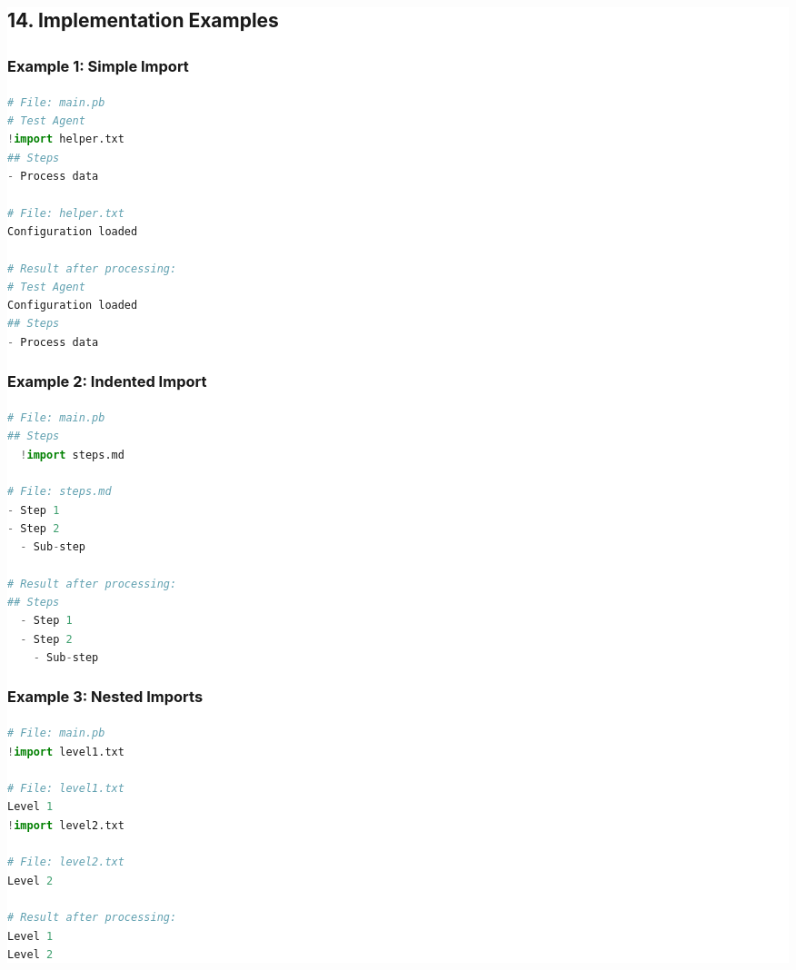 ## 14. Implementation Examples

### Example 1: Simple Import
```python
# File: main.pb
# Test Agent
!import helper.txt
## Steps
- Process data

# File: helper.txt
Configuration loaded

# Result after processing:
# Test Agent
Configuration loaded
## Steps
- Process data
```

### Example 2: Indented Import
```python
# File: main.pb
## Steps
  !import steps.md
  
# File: steps.md
- Step 1
- Step 2
  - Sub-step

# Result after processing:
## Steps
  - Step 1
  - Step 2
    - Sub-step
```

### Example 3: Nested Imports
```python
# File: main.pb
!import level1.txt

# File: level1.txt
Level 1
!import level2.txt

# File: level2.txt
Level 2

# Result after processing:
Level 1
Level 2
```
